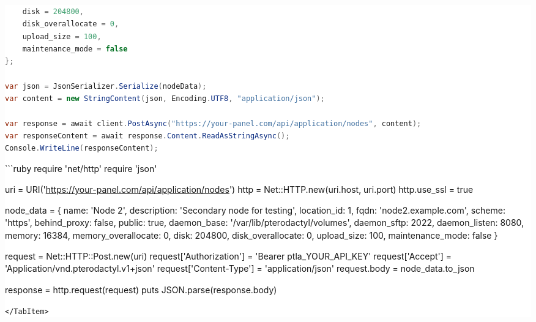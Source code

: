 ```csharp
    disk = 204800,
    disk_overallocate = 0,
    upload_size = 100,
    maintenance_mode = false
};

var json = JsonSerializer.Serialize(nodeData);
var content = new StringContent(json, Encoding.UTF8, "application/json");

var response = await client.PostAsync("https://your-panel.com/api/application/nodes", content);
var responseContent = await response.Content.ReadAsStringAsync();
Console.WriteLine(responseContent);
```
</TabItem>

<TabItem value="ruby" label="Ruby">
```ruby
require 'net/http'
require 'json'

uri = URI('https://your-panel.com/api/application/nodes')
http = Net::HTTP.new(uri.host, uri.port)
http.use_ssl = true

node_data = {
  name: 'Node 2',
  description: 'Secondary node for testing',
  location_id: 1,
  fqdn: 'node2.example.com',
  scheme: 'https',
  behind_proxy: false,
  public: true,
  daemon_base: '/var/lib/pterodactyl/volumes',
  daemon_sftp: 2022,
  daemon_listen: 8080,
  memory: 16384,
  memory_overallocate: 0,
  disk: 204800,
  disk_overallocate: 0,
  upload_size: 100,
  maintenance_mode: false
}

request = Net::HTTP::Post.new(uri)
request['Authorization'] = 'Bearer ptla_YOUR_API_KEY'
request['Accept'] = 'Application/vnd.pterodactyl.v1+json'
request['Content-Type'] = 'application/json'
request.body = node_data.to_json

response = http.request(request)
puts JSON.parse(response.body)
```
</TabItem>
